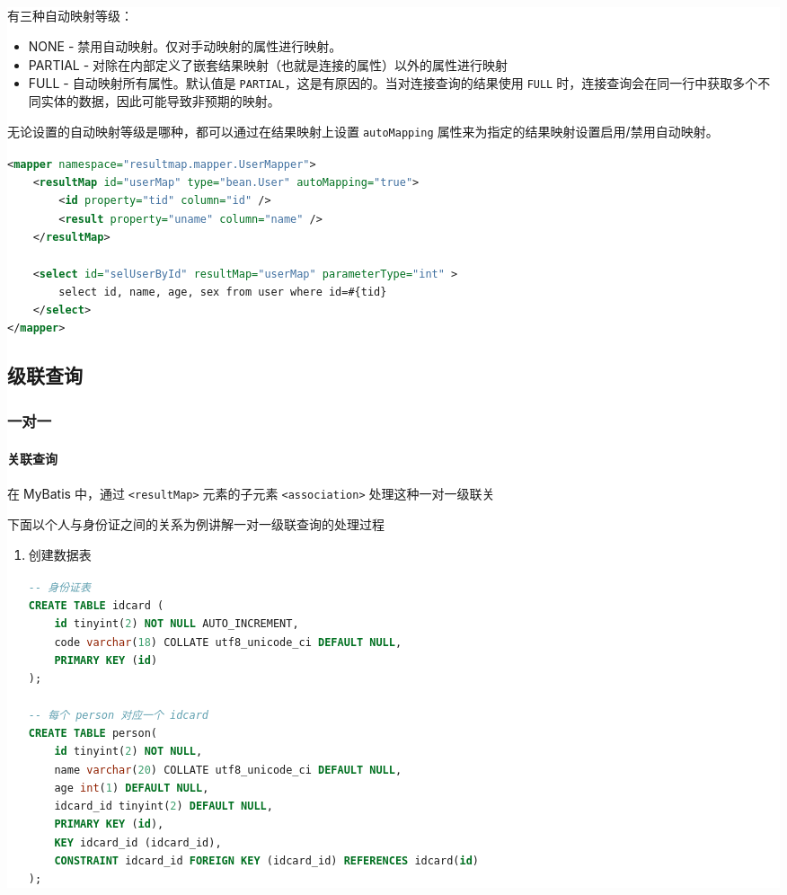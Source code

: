    

   有三种自动映射等级：

   - NONE - 禁用自动映射。仅对手动映射的属性进行映射。
   - PARTIAL - 对除在内部定义了嵌套结果映射（也就是连接的属性）以外的属性进行映射
   - FULL - 自动映射所有属性。默认值是 `PARTIAL`，这是有原因的。当对连接查询的结果使用 `FULL` 时，连接查询会在同一行中获取多个不同实体的数据，因此可能导致非预期的映射。

无论设置的自动映射等级是哪种，都可以通过在结果映射上设置 `autoMapping` 属性来为指定的结果映射设置启用/禁用自动映射。

```xml
<mapper namespace="resultmap.mapper.UserMapper">
    <resultMap id="userMap" type="bean.User" autoMapping="true">
        <id property="tid" column="id" />
        <result property="uname" column="name" />
    </resultMap>

    <select id="selUserById" resultMap="userMap" parameterType="int" >
        select id, name, age, sex from user where id=#{tid}
    </select>
</mapper>
```



## 级联查询

### 一对一

#### 关联查询

在 MyBatis 中，通过 `<resultMap>` 元素的子元素 `<association>` 处理这种一对一级联关



下面以个人与身份证之间的关系为例讲解一对一级联查询的处理过程

1. 创建数据表

   ```sql
   -- 身份证表
   CREATE TABLE idcard (
       id tinyint(2) NOT NULL AUTO_INCREMENT,
       code varchar(18) COLLATE utf8_unicode_ci DEFAULT NULL,
       PRIMARY KEY (id)
   );
   
   -- 每个 person 对应一个 idcard
   CREATE TABLE person(
       id tinyint(2) NOT NULL,
       name varchar(20) COLLATE utf8_unicode_ci DEFAULT NULL,
       age int(1) DEFAULT NULL,
       idcard_id tinyint(2) DEFAULT NULL,
       PRIMARY KEY (id),
       KEY idcard_id (idcard_id),
       CONSTRAINT idcard_id FOREIGN KEY (idcard_id) REFERENCES idcard(id)
   );
   ```
